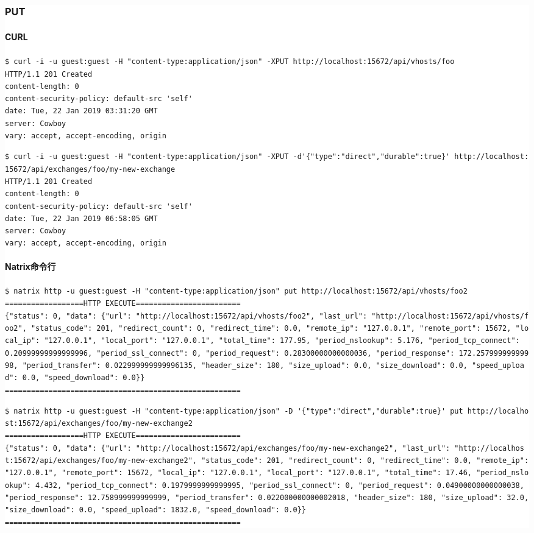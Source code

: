 

### PUT

#### CURL

```
$ curl -i -u guest:guest -H "content-type:application/json" -XPUT http://localhost:15672/api/vhosts/foo
HTTP/1.1 201 Created
content-length: 0
content-security-policy: default-src 'self'
date: Tue, 22 Jan 2019 03:31:20 GMT
server: Cowboy
vary: accept, accept-encoding, origin

```

```
$ curl -i -u guest:guest -H "content-type:application/json" -XPUT -d'{"type":"direct","durable":true}' http://localhost:15672/api/exchanges/foo/my-new-exchange
HTTP/1.1 201 Created
content-length: 0
content-security-policy: default-src 'self'
date: Tue, 22 Jan 2019 06:58:05 GMT
server: Cowboy
vary: accept, accept-encoding, origin

```

#### Natrix命令行

```
$ natrix http -u guest:guest -H "content-type:application/json" put http://localhost:15672/api/vhosts/foo2
==================HTTP EXECUTE========================
{"status": 0, "data": {"url": "http://localhost:15672/api/vhosts/foo2", "last_url": "http://localhost:15672/api/vhosts/foo2", "status_code": 201, "redirect_count": 0, "redirect_time": 0.0, "remote_ip": "127.0.0.1", "remote_port": 15672, "local_ip": "127.0.0.1", "local_port": "127.0.0.1", "total_time": 177.95, "period_nslookup": 5.176, "period_tcp_connect": 0.20999999999999996, "period_ssl_connect": 0, "period_request": 0.28300000000000036, "period_response": 172.25799999999998, "period_transfer": 0.022999999999996135, "header_size": 180, "size_upload": 0.0, "size_download": 0.0, "speed_upload": 0.0, "speed_download": 0.0}}
======================================================
```

```
$ natrix http -u guest:guest -H "content-type:application/json" -D '{"type":"direct","durable":true}' put http://localhost:15672/api/exchanges/foo/my-new-exchange2
==================HTTP EXECUTE========================
{"status": 0, "data": {"url": "http://localhost:15672/api/exchanges/foo/my-new-exchange2", "last_url": "http://localhost:15672/api/exchanges/foo/my-new-exchange2", "status_code": 201, "redirect_count": 0, "redirect_time": 0.0, "remote_ip": "127.0.0.1", "remote_port": 15672, "local_ip": "127.0.0.1", "local_port": "127.0.0.1", "total_time": 17.46, "period_nslookup": 4.432, "period_tcp_connect": 0.1979999999999995, "period_ssl_connect": 0, "period_request": 0.04900000000000038, "period_response": 12.758999999999999, "period_transfer": 0.022000000000002018, "header_size": 180, "size_upload": 32.0, "size_download": 0.0, "speed_upload": 1832.0, "speed_download": 0.0}}
======================================================
```
